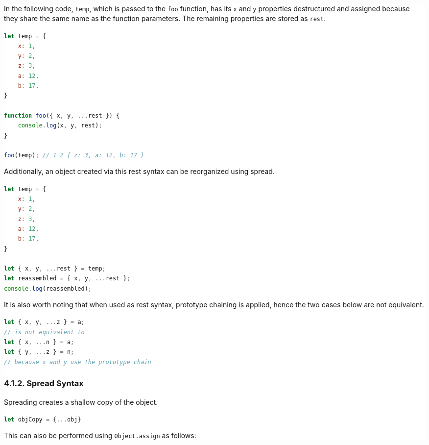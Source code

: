 In the following code, `temp`, which is passed to the `foo` function, has its `x` and `y` properties destructured and assigned because they share the same name as the function parameters. The remaining properties are stored as `rest`.

```js
let temp = {
    x: 1,
    y: 2,
    z: 3,
    a: 12,
    b: 17,
}

function foo({ x, y, ...rest }) {
    console.log(x, y, rest);
}

foo(temp); // 1 2 { z: 3, a: 12, b: 17 }
```

Additionally, an object created via this rest syntax can be reorganized using spread.

```js
let temp = {
    x: 1,
    y: 2,
    z: 3,
    a: 12,
    b: 17,
}

let { x, y, ...rest } = temp;
let reassembled = { x, y, ...rest };
console.log(reassembled);
```

It is also worth noting that when used as rest syntax, prototype chaining is applied, hence the two cases below are not equivalent.

```js
let { x, y, ...z } = a;
// is not equivalent to
let { x, ...n } = a;
let { y, ...z } = n;
// because x and y use the prototype chain
```

### 4.1.2. Spread Syntax

Spreading creates a shallow copy of the object.

```js
let objCopy = {...obj}
```

This can also be performed using `Object.assign` as follows:
